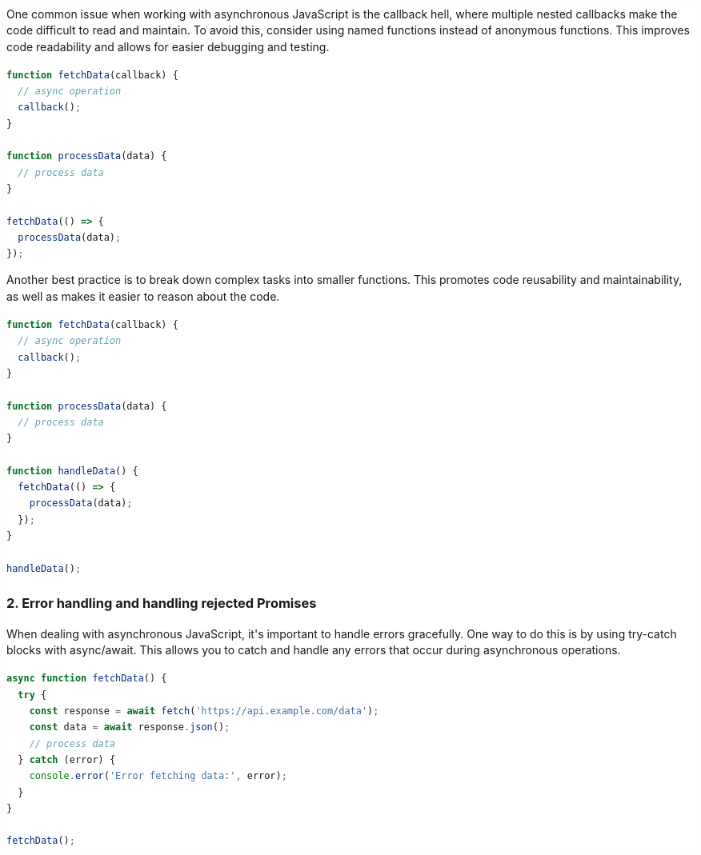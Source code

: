 One common issue when working with asynchronous JavaScript is the callback hell, where multiple nested callbacks make the code difficult to read and maintain. To avoid this, consider using named functions instead of anonymous functions. This improves code readability and allows for easier debugging and testing.

```javascript
function fetchData(callback) {
  // async operation
  callback();
}

function processData(data) {
  // process data
}

fetchData(() => {
  processData(data);
});

```

Another best practice is to break down complex tasks into smaller functions. This promotes code reusability and maintainability, as well as makes it easier to reason about the code.

```javascript
function fetchData(callback) {
  // async operation
  callback();
}

function processData(data) {
  // process data
}

function handleData() {
  fetchData(() => {
    processData(data);
  });
}

handleData();
```

### 2. Error handling and handling rejected Promises

When dealing with asynchronous JavaScript, it's important to handle errors gracefully. One way to do this is by using try-catch blocks with async/await. This allows you to catch and handle any errors that occur during asynchronous operations.

```javascript
async function fetchData() {
  try {
    const response = await fetch('https://api.example.com/data');
    const data = await response.json();
    // process data
  } catch (error) {
    console.error('Error fetching data:', error);
  }
}

fetchData();
```
